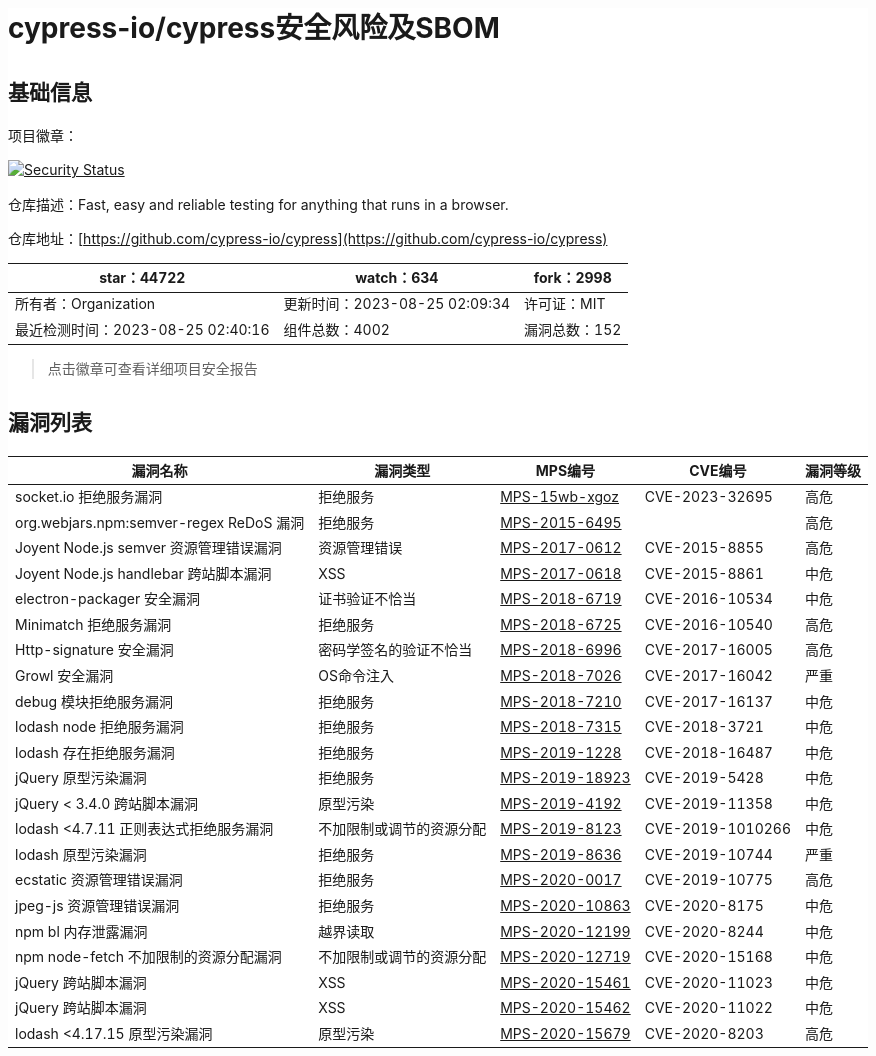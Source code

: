 # cypress-io/cypress安全风险及SBOM

## 基础信息

项目徽章：

[![Security Status](https://www.murphysec.com/platform3/v31/badge/1694780806194356224.svg)](https://www.murphysec.com/console/report/1692606642956161024/1694780806194356224)

仓库描述：Fast, easy and reliable testing for anything that runs in a browser.

仓库地址：[https://github.com/cypress-io/cypress](https://github.com/cypress-io/cypress)

| star：44722 | watch：634 | fork：2998 |
| ----------- | -------------- | ------------ |
| 所有者：Organization | 更新时间：2023-08-25 02:09:34 | 许可证：MIT |
| 最近检测时间：2023-08-25 02:40:16 | 组件总数：4002 | 漏洞总数：152 |

> 点击徽章可查看详细项目安全报告



## 漏洞列表

| 漏洞名称 | 漏洞类型 | MPS编号 | CVE编号 | 漏洞等级 |
| ------- | ------ | ------- | ------ | ----- |
|socket.io 拒绝服务漏洞|拒绝服务|[MPS-15wb-xgoz](https://www.oscs1024.com/hd/MPS-15wb-xgoz)|CVE-2023-32695|高危|
|org.webjars.npm:semver-regex ReDoS 漏洞|拒绝服务|[MPS-2015-6495](https://www.oscs1024.com/hd/MPS-2015-6495)||高危|
|Joyent Node.js semver 资源管理错误漏洞|资源管理错误|[MPS-2017-0612](https://www.oscs1024.com/hd/MPS-2017-0612)|CVE-2015-8855|高危|
|Joyent Node.js handlebar 跨站脚本漏洞|XSS|[MPS-2017-0618](https://www.oscs1024.com/hd/MPS-2017-0618)|CVE-2015-8861|中危|
|electron-packager 安全漏洞|证书验证不恰当|[MPS-2018-6719](https://www.oscs1024.com/hd/MPS-2018-6719)|CVE-2016-10534|中危|
|Minimatch 拒绝服务漏洞|拒绝服务|[MPS-2018-6725](https://www.oscs1024.com/hd/MPS-2018-6725)|CVE-2016-10540|高危|
|Http-signature 安全漏洞|密码学签名的验证不恰当|[MPS-2018-6996](https://www.oscs1024.com/hd/MPS-2018-6996)|CVE-2017-16005|高危|
|Growl 安全漏洞|OS命令注入|[MPS-2018-7026](https://www.oscs1024.com/hd/MPS-2018-7026)|CVE-2017-16042|严重|
|debug 模块拒绝服务漏洞|拒绝服务|[MPS-2018-7210](https://www.oscs1024.com/hd/MPS-2018-7210)|CVE-2017-16137|中危|
|lodash node 拒绝服务漏洞|拒绝服务|[MPS-2018-7315](https://www.oscs1024.com/hd/MPS-2018-7315)|CVE-2018-3721|中危|
|lodash 存在拒绝服务漏洞|拒绝服务|[MPS-2019-1228](https://www.oscs1024.com/hd/MPS-2019-1228)|CVE-2018-16487|中危|
|jQuery 原型污染漏洞|拒绝服务|[MPS-2019-18923](https://www.oscs1024.com/hd/MPS-2019-18923)|CVE-2019-5428|中危|
|jQuery < 3.4.0 跨站脚本漏洞|原型污染|[MPS-2019-4192](https://www.oscs1024.com/hd/MPS-2019-4192)|CVE-2019-11358|中危|
|lodash <4.7.11 正则表达式拒绝服务漏洞|不加限制或调节的资源分配|[MPS-2019-8123](https://www.oscs1024.com/hd/MPS-2019-8123)|CVE-2019-1010266|中危|
|lodash 原型污染漏洞|拒绝服务|[MPS-2019-8636](https://www.oscs1024.com/hd/MPS-2019-8636)|CVE-2019-10744|严重|
|ecstatic 资源管理错误漏洞|拒绝服务|[MPS-2020-0017](https://www.oscs1024.com/hd/MPS-2020-0017)|CVE-2019-10775|高危|
|jpeg-js 资源管理错误漏洞|拒绝服务|[MPS-2020-10863](https://www.oscs1024.com/hd/MPS-2020-10863)|CVE-2020-8175|中危|
|npm bl 内存泄露漏洞|越界读取|[MPS-2020-12199](https://www.oscs1024.com/hd/MPS-2020-12199)|CVE-2020-8244|中危|
|npm node-fetch 不加限制的资源分配漏洞|不加限制或调节的资源分配|[MPS-2020-12719](https://www.oscs1024.com/hd/MPS-2020-12719)|CVE-2020-15168|中危|
|jQuery 跨站脚本漏洞|XSS|[MPS-2020-15461](https://www.oscs1024.com/hd/MPS-2020-15461)|CVE-2020-11023|中危|
|jQuery 跨站脚本漏洞|XSS|[MPS-2020-15462](https://www.oscs1024.com/hd/MPS-2020-15462)|CVE-2020-11022|中危|
|lodash <4.17.15 原型污染漏洞|原型污染|[MPS-2020-15679](https://www.oscs1024.com/hd/MPS-2020-15679)|CVE-2020-8203|高危|